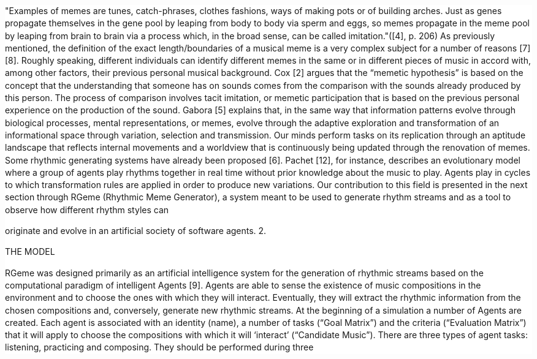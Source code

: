 "Examples of memes are tunes, catch-phrases, clothes
fashions, ways of making pots or of building arches.
Just as genes propagate themselves in the gene pool by
leaping from body to body via sperm and eggs, so
memes propagate in the meme pool by leaping from
brain to brain via a process which, in the broad sense,
can be called imitation."([4], p. 206)
As previously mentioned, the definition of the exact
length/boundaries of a musical meme is a very complex
subject for a number of reasons [7] [8]. Roughly
speaking, different individuals can identify different
memes in the same or in different pieces of music in
accord with, among other factors, their previous
personal musical background.
Cox [2] argues that the “memetic hypothesis” is based
on the concept that the understanding that someone has
on sounds comes from the comparison with the sounds
already produced by this person. The process of
comparison involves tacit imitation, or memetic
participation that is based on the previous personal
experience on the production of the sound.
Gabora [5] explains that, in the same way that
information patterns evolve through biological
processes, mental representations, or memes, evolve
through the adaptive exploration and transformation of
an informational space through variation, selection and
transmission. Our minds perform tasks on its replication
through an aptitude landscape that reflects internal
movements and a worldview that is continuously being
updated through the renovation of memes.
Some rhythmic generating systems have already been
proposed [6]. Pachet [12], for instance, describes an
evolutionary model where a group of agents play
rhythms together in real time without prior knowledge
about the music to play. Agents play in cycles to which
transformation rules are applied in order to produce new
variations.
Our contribution to this field is presented in the next
section through RGeme (Rhythmic Meme Generator), a
system meant to be used to generate rhythm streams and
as a tool to observe how different rhythm styles can

originate and evolve in an artificial society of software
agents.
2.

THE MODEL

RGeme was designed primarily as an artificial
intelligence system for the generation of rhythmic
streams based on the computational paradigm of
intelligent Agents [9]. Agents are able to sense the
existence of music compositions in the environment and
to choose the ones with which they will interact.
Eventually, they will extract the rhythmic information
from the chosen compositions and, conversely, generate
new rhythmic streams.
At the beginning of a simulation a number of Agents are
created. Each agent is associated with an identity
(name), a number of tasks (“Goal Matrix”) and the
criteria (“Evaluation Matrix”) that it will apply to
choose the compositions with which it will ‘interact’
(“Candidate Music”).
There are three types of agent tasks: listening, practicing
and composing. They should be performed during three